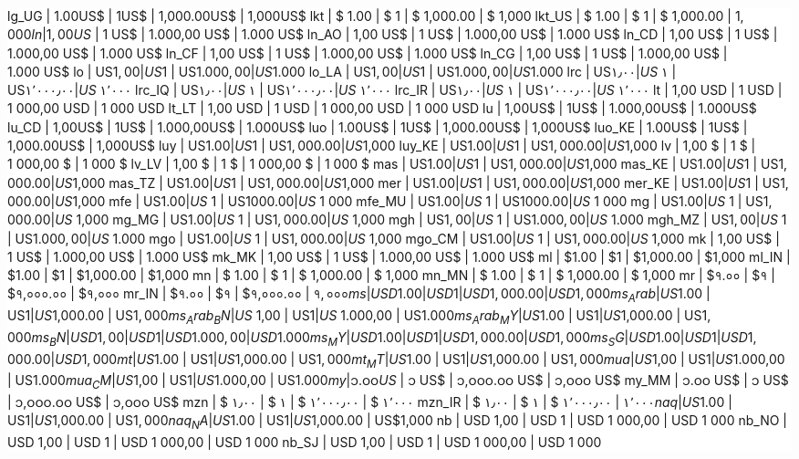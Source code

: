 lg_UG | 1.00US$ | 1US$ | 1,000.00US$ | 1,000US$
lkt | $ 1.00 | $ 1 | $ 1,000.00 | $ 1,000
lkt_US | $ 1.00 | $ 1 | $ 1,000.00 | $ 1,000
ln | 1,00 US$ | 1 US$ | 1.000,00 US$ | 1.000 US$
ln_AO | 1,00 US$ | 1 US$ | 1.000,00 US$ | 1.000 US$
ln_CD | 1,00 US$ | 1 US$ | 1.000,00 US$ | 1.000 US$
ln_CF | 1,00 US$ | 1 US$ | 1.000,00 US$ | 1.000 US$
ln_CG | 1,00 US$ | 1 US$ | 1.000,00 US$ | 1.000 US$
lo | US$1,00 | US$1 | US$1.000,00 | US$1.000
lo_LA | US$1,00 | US$1 | US$1.000,00 | US$1.000
lrc | US$ ۱٫۰۰ | US$ ۱ | US$ ۱٬۰۰۰٫۰۰ | US$ ۱٬۰۰۰
lrc_IQ | US$ ۱٫۰۰ | US$ ۱ | US$ ۱٬۰۰۰٫۰۰ | US$ ۱٬۰۰۰
lrc_IR | US$ ۱٫۰۰ | US$ ۱ | US$ ۱٬۰۰۰٫۰۰ | US$ ۱٬۰۰۰
lt | 1,00 USD | 1 USD | 1 000,00 USD | 1 000 USD
lt_LT | 1,00 USD | 1 USD | 1 000,00 USD | 1 000 USD
lu | 1,00US$ | 1US$ | 1.000,00US$ | 1.000US$
lu_CD | 1,00US$ | 1US$ | 1.000,00US$ | 1.000US$
luo | 1.00US$ | 1US$ | 1,000.00US$ | 1,000US$
luo_KE | 1.00US$ | 1US$ | 1,000.00US$ | 1,000US$
luy | US$1.00 | US$1 | US$1,000.00 | US$1,000
luy_KE | US$1.00 | US$1 | US$1,000.00 | US$1,000
lv | 1,00 $ | 1 $ | 1 000,00 $ | 1 000 $
lv_LV | 1,00 $ | 1 $ | 1 000,00 $ | 1 000 $
mas | US$1.00 | US$1 | US$1,000.00 | US$1,000
mas_KE | US$1.00 | US$1 | US$1,000.00 | US$1,000
mas_TZ | US$1.00 | US$1 | US$1,000.00 | US$1,000
mer | US$1.00 | US$1 | US$1,000.00 | US$1,000
mer_KE | US$1.00 | US$1 | US$1,000.00 | US$1,000
mfe | US$ 1.00 | US$ 1 | US$ 1 000.00 | US$ 1 000
mfe_MU | US$ 1.00 | US$ 1 | US$ 1 000.00 | US$ 1 000
mg | US$ 1.00 | US$ 1 | US$ 1,000.00 | US$ 1,000
mg_MG | US$ 1.00 | US$ 1 | US$ 1,000.00 | US$ 1,000
mgh | US$ 1,00 | US$ 1 | US$ 1.000,00 | US$ 1.000
mgh_MZ | US$ 1,00 | US$ 1 | US$ 1.000,00 | US$ 1.000
mgo | US$ 1.00 | US$ 1 | US$ 1,000.00 | US$ 1,000
mgo_CM | US$ 1.00 | US$ 1 | US$ 1,000.00 | US$ 1,000
mk | 1,00 US$ | 1 US$ | 1.000,00 US$ | 1.000 US$
mk_MK | 1,00 US$ | 1 US$ | 1.000,00 US$ | 1.000 US$
ml | $1.00 | $1 | $1,000.00 | $1,000
ml_IN | $1.00 | $1 | $1,000.00 | $1,000
mn | $ 1.00 | $ 1 | $ 1,000.00 | $ 1,000
mn_MN | $ 1.00 | $ 1 | $ 1,000.00 | $ 1,000
mr | $१.०० | $१ | $१,०००.०० | $१,०००
mr_IN | $१.०० | $१ | $१,०००.०० | $१,०००
ms | USD1.00 | USD1 | USD1,000.00 | USD1,000
ms_Arab | US$1.00 | US$1 | US$1,000.00 | US$1,000
ms_Arab_BN | US$ 1,00 | US$ 1 | US$ 1.000,00 | US$ 1.000
ms_Arab_MY | US$1.00 | US$1 | US$1,000.00 | US$1,000
ms_BN | USD 1,00 | USD 1 | USD 1.000,00 | USD 1.000
ms_MY | USD1.00 | USD1 | USD1,000.00 | USD1,000
ms_SG | USD1.00 | USD1 | USD1,000.00 | USD1,000
mt | US$1.00 | US$1 | US$1,000.00 | US$1,000
mt_MT | US$1.00 | US$1 | US$1,000.00 | US$1,000
mua | US$1,00 | US$1 | US$1.000,00 | US$1.000
mua_CM | US$1,00 | US$1 | US$1.000,00 | US$1.000
my | ၁.၀၀ US$ | ၁ US$ | ၁,၀၀၀.၀၀ US$ | ၁,၀၀၀ US$
my_MM | ၁.၀၀ US$ | ၁ US$ | ၁,၀၀၀.၀၀ US$ | ၁,၀၀၀ US$
mzn | $ ۱٫۰۰ | $ ۱ | $ ۱٬۰۰۰٫۰۰ | $ ۱٬۰۰۰
mzn_IR | $ ۱٫۰۰ | $ ۱ | $ ۱٬۰۰۰٫۰۰ | $ ۱٬۰۰۰
naq | US$1.00 | US$1 | US$1,000.00 | US$1,000
naq_NA | US$1.00 | US$1 | US$1,000.00 | US$1,000
nb | USD 1,00 | USD 1 | USD 1 000,00 | USD 1 000
nb_NO | USD 1,00 | USD 1 | USD 1 000,00 | USD 1 000
nb_SJ | USD 1,00 | USD 1 | USD 1 000,00 | USD 1 000